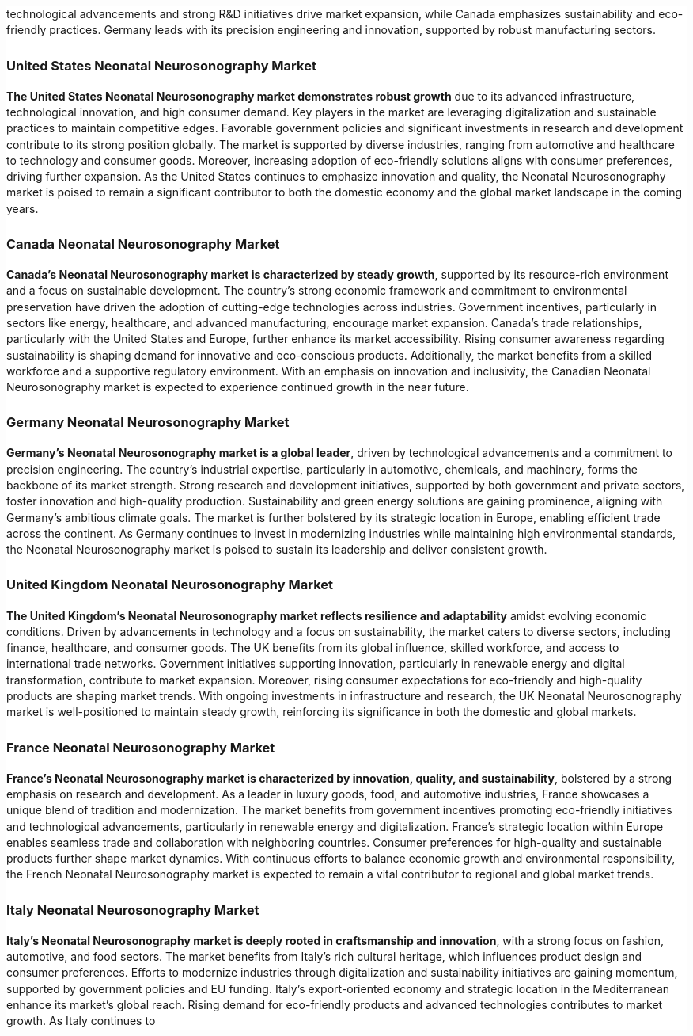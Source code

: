 technological advancements and strong R&amp;D initiatives drive market expansion, while Canada emphasizes sustainability and eco-friendly practices. Germany leads with its precision engineering and innovation, supported by robust manufacturing sectors.</span></em></p></blockquote><h3><strong>United States Neonatal Neurosonography Market</strong></h3><p><strong>The United States Neonatal Neurosonography market demonstrates robust growth</strong> due to its advanced infrastructure, technological innovation, and high consumer demand. Key players in the market are leveraging digitalization and sustainable practices to maintain competitive edges. Favorable government policies and significant investments in research and development contribute to its strong position globally. The market is supported by diverse industries, ranging from automotive and healthcare to technology and consumer goods. Moreover, increasing adoption of eco-friendly solutions aligns with consumer preferences, driving further expansion. As the United States continues to emphasize innovation and quality, the Neonatal Neurosonography market is poised to remain a significant contributor to both the domestic economy and the global market landscape in the coming years.</p><h3><strong>Canada Neonatal Neurosonography Market</strong></h3><p><strong>Canada&rsquo;s Neonatal Neurosonography market is characterized by steady growth</strong>, supported by its resource-rich environment and a focus on sustainable development. The country&rsquo;s strong economic framework and commitment to environmental preservation have driven the adoption of cutting-edge technologies across industries. Government incentives, particularly in sectors like energy, healthcare, and advanced manufacturing, encourage market expansion. Canada&rsquo;s trade relationships, particularly with the United States and Europe, further enhance its market accessibility. Rising consumer awareness regarding sustainability is shaping demand for innovative and eco-conscious products. Additionally, the market benefits from a skilled workforce and a supportive regulatory environment. With an emphasis on innovation and inclusivity, the Canadian Neonatal Neurosonography market is expected to experience continued growth in the near future.</p><h3><strong>Germany Neonatal Neurosonography Market</strong></h3><p><strong>Germany&rsquo;s Neonatal Neurosonography market is a global leader</strong>, driven by technological advancements and a commitment to precision engineering. The country&rsquo;s industrial expertise, particularly in automotive, chemicals, and machinery, forms the backbone of its market strength. Strong research and development initiatives, supported by both government and private sectors, foster innovation and high-quality production. Sustainability and green energy solutions are gaining prominence, aligning with Germany&rsquo;s ambitious climate goals. The market is further bolstered by its strategic location in Europe, enabling efficient trade across the continent. As Germany continues to invest in modernizing industries while maintaining high environmental standards, the Neonatal Neurosonography market is poised to sustain its leadership and deliver consistent growth.</p><h3><strong>United Kingdom Neonatal Neurosonography Market</strong></h3><p><strong>The United Kingdom&rsquo;s Neonatal Neurosonography market reflects resilience and adaptability</strong> amidst evolving economic conditions. Driven by advancements in technology and a focus on sustainability, the market caters to diverse sectors, including finance, healthcare, and consumer goods. The UK benefits from its global influence, skilled workforce, and access to international trade networks. Government initiatives supporting innovation, particularly in renewable energy and digital transformation, contribute to market expansion. Moreover, rising consumer expectations for eco-friendly and high-quality products are shaping market trends. With ongoing investments in infrastructure and research, the UK Neonatal Neurosonography market is well-positioned to maintain steady growth, reinforcing its significance in both the domestic and global markets.</p><h3><strong>France Neonatal Neurosonography Market</strong></h3><p><strong>France&rsquo;s Neonatal Neurosonography market is characterized by innovation, quality, and sustainability</strong>, bolstered by a strong emphasis on research and development. As a leader in luxury goods, food, and automotive industries, France showcases a unique blend of tradition and modernization. The market benefits from government incentives promoting eco-friendly initiatives and technological advancements, particularly in renewable energy and digitalization. France&rsquo;s strategic location within Europe enables seamless trade and collaboration with neighboring countries. Consumer preferences for high-quality and sustainable products further shape market dynamics. With continuous efforts to balance economic growth and environmental responsibility, the French Neonatal Neurosonography market is expected to remain a vital contributor to regional and global market trends.</p><h3><strong>Italy Neonatal Neurosonography Market</strong></h3><p><strong>Italy&rsquo;s Neonatal Neurosonography market is deeply rooted in craftsmanship and innovation</strong>, with a strong focus on fashion, automotive, and food sectors. The market benefits from Italy&rsquo;s rich cultural heritage, which influences product design and consumer preferences. Efforts to modernize industries through digitalization and sustainability initiatives are gaining momentum, supported by government policies and EU funding. Italy&rsquo;s export-oriented economy and strategic location in the Mediterranean enhance its market&rsquo;s global reach. Rising demand for eco-friendly products and advanced technologies contributes to market growth. As Italy continues to